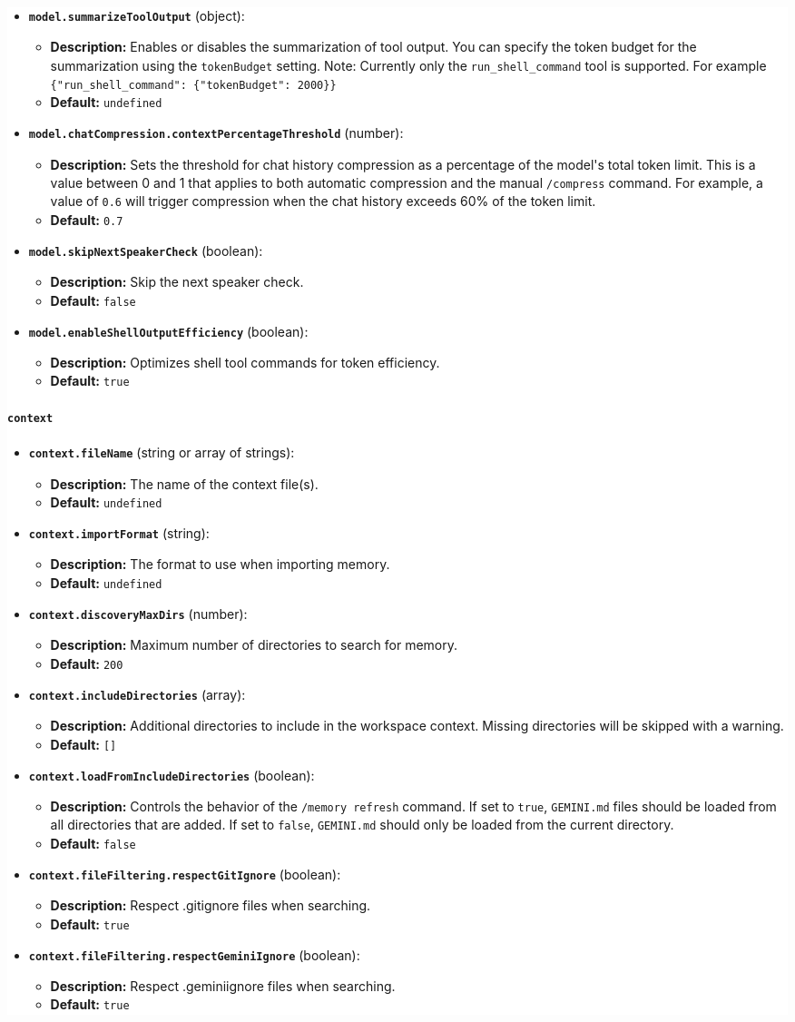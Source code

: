- **`model.summarizeToolOutput`** (object):
  - **Description:** Enables or disables the summarization of tool output. You
    can specify the token budget for the summarization using the `tokenBudget`
    setting. Note: Currently only the `run_shell_command` tool is supported. For
    example `{"run_shell_command": {"tokenBudget": 2000}}`
  - **Default:** `undefined`

- **`model.chatCompression.contextPercentageThreshold`** (number):
  - **Description:** Sets the threshold for chat history compression as a
    percentage of the model's total token limit. This is a value between 0 and 1
    that applies to both automatic compression and the manual `/compress`
    command. For example, a value of `0.6` will trigger compression when the
    chat history exceeds 60% of the token limit.
  - **Default:** `0.7`

- **`model.skipNextSpeakerCheck`** (boolean):
  - **Description:** Skip the next speaker check.
  - **Default:** `false`

- **`model.enableShellOutputEfficiency`** (boolean):
  - **Description:** Optimizes shell tool commands for token efficiency.
  - **Default:** `true`

#### `context`

- **`context.fileName`** (string or array of strings):
  - **Description:** The name of the context file(s).
  - **Default:** `undefined`

- **`context.importFormat`** (string):
  - **Description:** The format to use when importing memory.
  - **Default:** `undefined`

- **`context.discoveryMaxDirs`** (number):
  - **Description:** Maximum number of directories to search for memory.
  - **Default:** `200`

- **`context.includeDirectories`** (array):
  - **Description:** Additional directories to include in the workspace context.
    Missing directories will be skipped with a warning.
  - **Default:** `[]`

- **`context.loadFromIncludeDirectories`** (boolean):
  - **Description:** Controls the behavior of the `/memory refresh` command. If
    set to `true`, `GEMINI.md` files should be loaded from all directories that
    are added. If set to `false`, `GEMINI.md` should only be loaded from the
    current directory.
  - **Default:** `false`

- **`context.fileFiltering.respectGitIgnore`** (boolean):
  - **Description:** Respect .gitignore files when searching.
  - **Default:** `true`

- **`context.fileFiltering.respectGeminiIgnore`** (boolean):
  - **Description:** Respect .geminiignore files when searching.
  - **Default:** `true`
